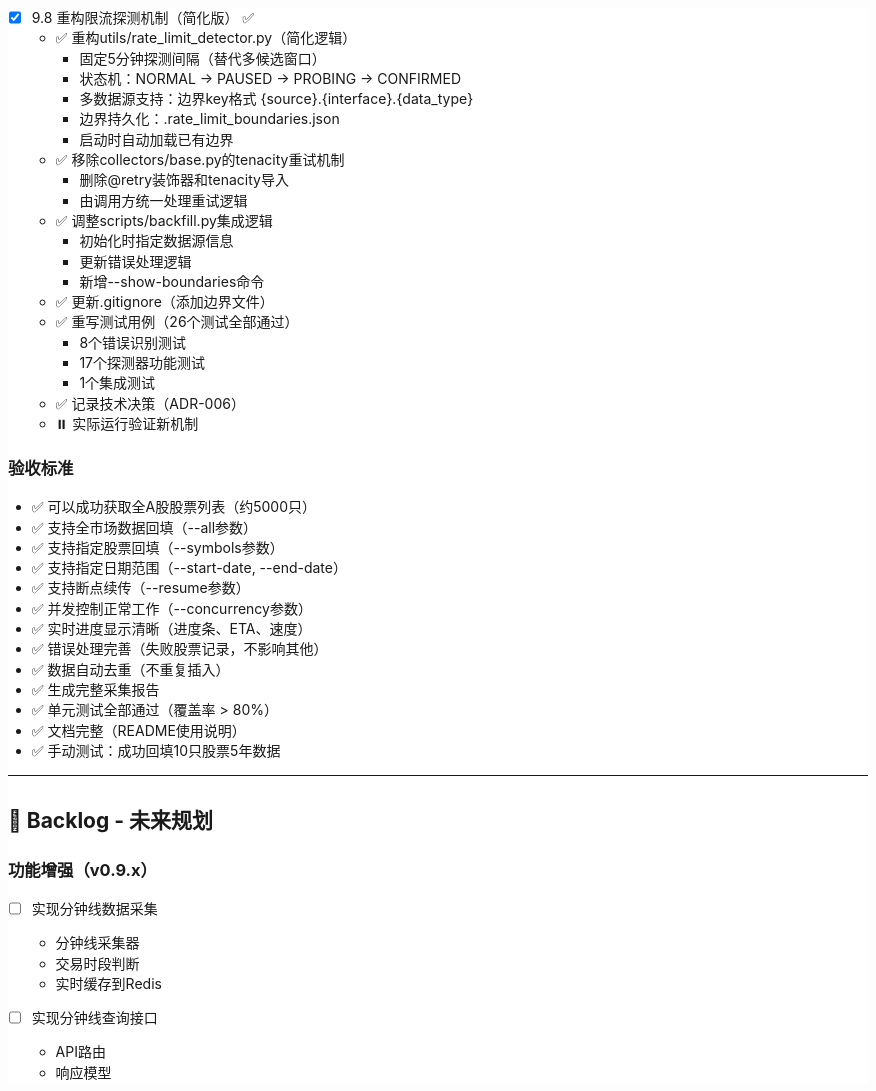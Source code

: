 - [x] 9.8 重构限流探测机制（简化版） ✅
  - ✅ 重构utils/rate_limit_detector.py（简化逻辑）
    - 固定5分钟探测间隔（替代多候选窗口）
    - 状态机：NORMAL → PAUSED → PROBING → CONFIRMED
    - 多数据源支持：边界key格式 {source}.{interface}.{data_type}
    - 边界持久化：.rate_limit_boundaries.json
    - 启动时自动加载已有边界
  - ✅ 移除collectors/base.py的tenacity重试机制
    - 删除@retry装饰器和tenacity导入
    - 由调用方统一处理重试逻辑
  - ✅ 调整scripts/backfill.py集成逻辑
    - 初始化时指定数据源信息
    - 更新错误处理逻辑
    - 新增--show-boundaries命令
  - ✅ 更新.gitignore（添加边界文件）
  - ✅ 重写测试用例（26个测试全部通过）
    - 8个错误识别测试
    - 17个探测器功能测试
    - 1个集成测试
  - ✅ 记录技术决策（ADR-006）
  - ⏸️ 实际运行验证新机制

### 验收标准
- ✅ 可以成功获取全A股股票列表（约5000只）
- ✅ 支持全市场数据回填（--all参数）
- ✅ 支持指定股票回填（--symbols参数）
- ✅ 支持指定日期范围（--start-date, --end-date）
- ✅ 支持断点续传（--resume参数）
- ✅ 并发控制正常工作（--concurrency参数）
- ✅ 实时进度显示清晰（进度条、ETA、速度）
- ✅ 错误处理完善（失败股票记录，不影响其他）
- ✅ 数据自动去重（不重复插入）
- ✅ 生成完整采集报告
- ✅ 单元测试全部通过（覆盖率 > 80%）
- ✅ 文档完整（README使用说明）
- ✅ 手动测试：成功回填10只股票5年数据

---

## 🔮 Backlog - 未来规划

### 功能增强（v0.9.x）
- [ ] 实现分钟线数据采集
  - 分钟线采集器
  - 交易时段判断
  - 实时缓存到Redis

- [ ] 实现分钟线查询接口
  - API路由
  - 响应模型
